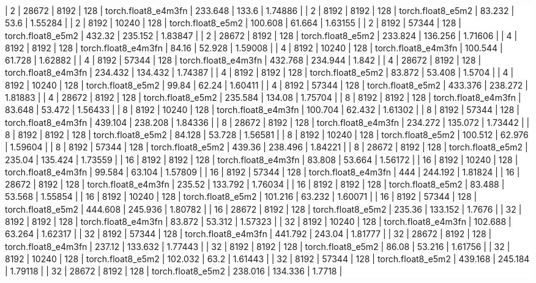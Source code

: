 |    2 | 28672 |  8192 |          128 | torch.float8_e4m3fn |             233.648 |                  133.6   |            1.74886  |
|    2 |  8192 |  8192 |          128 | torch.float8_e5m2   |              83.232 |                   53.6   |            1.55284  |
|    2 |  8192 | 10240 |          128 | torch.float8_e5m2   |             100.608 |                   61.664 |            1.63155  |
|    2 |  8192 | 57344 |          128 | torch.float8_e5m2   |             432.32  |                  235.152 |            1.83847  |
|    2 | 28672 |  8192 |          128 | torch.float8_e5m2   |             233.824 |                  136.256 |            1.71606  |
|    4 |  8192 |  8192 |          128 | torch.float8_e4m3fn |              84.16  |                   52.928 |            1.59008  |
|    4 |  8192 | 10240 |          128 | torch.float8_e4m3fn |             100.544 |                   61.728 |            1.62882  |
|    4 |  8192 | 57344 |          128 | torch.float8_e4m3fn |             432.768 |                  234.944 |            1.842    |
|    4 | 28672 |  8192 |          128 | torch.float8_e4m3fn |             234.432 |                  134.432 |            1.74387  |
|    4 |  8192 |  8192 |          128 | torch.float8_e5m2   |              83.872 |                   53.408 |            1.5704   |
|    4 |  8192 | 10240 |          128 | torch.float8_e5m2   |              99.84  |                   62.24  |            1.60411  |
|    4 |  8192 | 57344 |          128 | torch.float8_e5m2   |             433.376 |                  238.272 |            1.81883  |
|    4 | 28672 |  8192 |          128 | torch.float8_e5m2   |             235.584 |                  134.08  |            1.75704  |
|    8 |  8192 |  8192 |          128 | torch.float8_e4m3fn |              83.648 |                   53.472 |            1.56433  |
|    8 |  8192 | 10240 |          128 | torch.float8_e4m3fn |             100.704 |                   62.432 |            1.61302  |
|    8 |  8192 | 57344 |          128 | torch.float8_e4m3fn |             439.104 |                  238.208 |            1.84336  |
|    8 | 28672 |  8192 |          128 | torch.float8_e4m3fn |             234.272 |                  135.072 |            1.73442  |
|    8 |  8192 |  8192 |          128 | torch.float8_e5m2   |              84.128 |                   53.728 |            1.56581  |
|    8 |  8192 | 10240 |          128 | torch.float8_e5m2   |             100.512 |                   62.976 |            1.59604  |
|    8 |  8192 | 57344 |          128 | torch.float8_e5m2   |             439.36  |                  238.496 |            1.84221  |
|    8 | 28672 |  8192 |          128 | torch.float8_e5m2   |             235.04  |                  135.424 |            1.73559  |
|   16 |  8192 |  8192 |          128 | torch.float8_e4m3fn |              83.808 |                   53.664 |            1.56172  |
|   16 |  8192 | 10240 |          128 | torch.float8_e4m3fn |              99.584 |                   63.104 |            1.57809  |
|   16 |  8192 | 57344 |          128 | torch.float8_e4m3fn |             444     |                  244.192 |            1.81824  |
|   16 | 28672 |  8192 |          128 | torch.float8_e4m3fn |             235.52  |                  133.792 |            1.76034  |
|   16 |  8192 |  8192 |          128 | torch.float8_e5m2   |              83.488 |                   53.568 |            1.55854  |
|   16 |  8192 | 10240 |          128 | torch.float8_e5m2   |             101.216 |                   63.232 |            1.60071  |
|   16 |  8192 | 57344 |          128 | torch.float8_e5m2   |             444.608 |                  245.936 |            1.80782  |
|   16 | 28672 |  8192 |          128 | torch.float8_e5m2   |             235.36  |                  133.152 |            1.7676   |
|   32 |  8192 |  8192 |          128 | torch.float8_e4m3fn |              83.872 |                   53.312 |            1.57323  |
|   32 |  8192 | 10240 |          128 | torch.float8_e4m3fn |             102.688 |                   63.264 |            1.62317  |
|   32 |  8192 | 57344 |          128 | torch.float8_e4m3fn |             441.792 |                  243.04  |            1.81777  |
|   32 | 28672 |  8192 |          128 | torch.float8_e4m3fn |             237.12  |                  133.632 |            1.77443  |
|   32 |  8192 |  8192 |          128 | torch.float8_e5m2   |              86.08  |                   53.216 |            1.61756  |
|   32 |  8192 | 10240 |          128 | torch.float8_e5m2   |             102.032 |                   63.2   |            1.61443  |
|   32 |  8192 | 57344 |          128 | torch.float8_e5m2   |             439.168 |                  245.184 |            1.79118  |
|   32 | 28672 |  8192 |          128 | torch.float8_e5m2   |             238.016 |                  134.336 |            1.7718   |